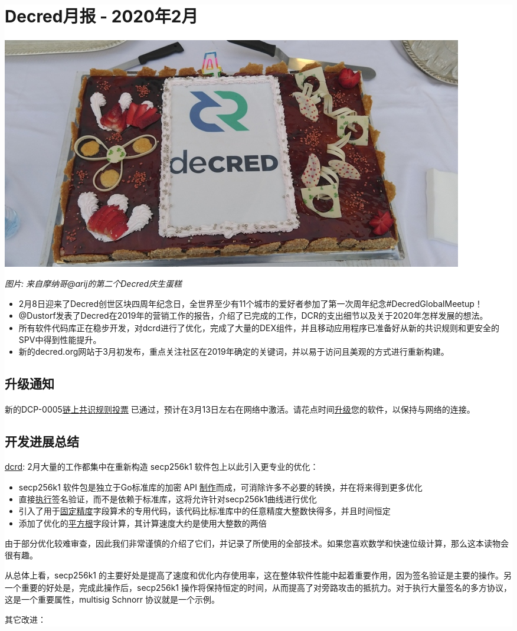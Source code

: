 # Decred月报 - 2020年2月

![second known Decred cake](img/cake-202002-384.jpg)

_图片: 来自摩纳哥@arij的第二个Decred庆生蛋糕_

- 2月8日迎来了Decred创世区块四周年纪念日，全世界至少有11个城市的爱好者参加了第一次周年纪念#DecredGlobalMeetup！
- @Dustorf发表了Decred在2019年的营销工作的报告，介绍了已完成的工作，DCR的支出细节以及关于2020年怎样发展的想法。
- 所有软件代码库正在稳步开发，对dcrd进行了优化，完成了大量的DEX组件，并且移动应用程序已准备好从新的共识规则和更安全的SPV中得到性能提升。
- 新的decred.org网站于3月初发布，重点关注社区在2019年确定的关键词，并以易于访问且美观的方式进行重新构建。

## 升级通知

新的DCP-0005[链上共识规则投票](https://voting.decred.org/) 已通过，预计在3月13日左右在网络中激活。请花点时间[升级](https://decred.org/wallets/)您的软件，以保持与网络的连接。

## 开发进展总结

[dcrd](https://github.com/decred/dcrd): 2月大量的工作都集中在重新构造 secp256k1 软件包上以此引入更专业的优化：

- secp256k1 软件包是独立于Go标准库的加密 API [制作](https://github.com/decred/dcrd/pull/2056)而成，可消除许多不必要的转换，并在将来得到更多优化
- 直接[执行](https://github.com/decred/dcrd/pull/2058)签名验证，而不是依赖于标准库，这将允许针对secp256k1曲线进行优化
- 引入了用于[固定精度](https://github.com/decred/dcrd/pull/2060)字段算术的专用代码，该代码比标准库中的任意精度大整数快得多，并且时间恒定
- 添加了优化的[平方根](https://github.com/decred/dcrd/pull/2088)字段计算，其计算速度大约是使用大整数的两倍

由于部分优化较难审查，因此我们非常谨慎的介绍了它们，并记录了所使用的全部技术。如果您喜欢数学和快速位级计算，那么这本读物会很有趣。

从总体上看，secp256k1 的主要好处是提高了速度和优化内存使用率，这在整体软件性能中起着重要作用，因为签名验证是主要的操作。另一个重要的好处是，完成此操作后，secp256k1 操作将保持恒定的时间，从而提高了对旁路攻击的抵抗力。对于执行大量签名的多方协议，这是一个重要属性，multisig Schnorr 协议就是一个示例。

其它改进：
